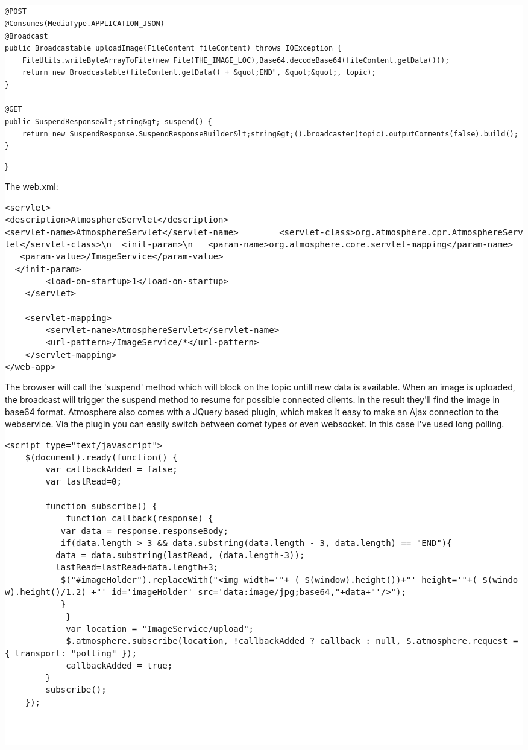 	@POST
	@Consumes(MediaType.APPLICATION_JSON)
	@Broadcast
	public Broadcastable uploadImage(FileContent fileContent) throws IOException {
		FileUtils.writeByteArrayToFile(new File(THE_IMAGE_LOC),Base64.decodeBase64(fileContent.getData()));
		return new Broadcastable(fileContent.getData() + &quot;END", &quot;&quot;, topic);
	}
		
	@GET
	public SuspendResponse&lt;string&gt; suspend() {
		return new SuspendResponse.SuspendResponseBuilder&lt;string&gt;().broadcaster(topic).outputComments(false).build();
	}
}
</pre>

The web.xml:

<pre class="brush: xml;">
&lt;servlet&gt;
&lt;description&gt;AtmosphereServlet&lt;/description&gt;
&lt;servlet-name&gt;AtmosphereServlet&lt;/servlet-name&gt;        &lt;servlet-class&gt;org.atmosphere.cpr.AtmosphereServlet&lt;/servlet-class&gt;\n  &lt;init-param&gt;\n   &lt;param-name&gt;org.atmosphere.core.servlet-mapping&lt;/param-name&gt;
   &lt;param-value&gt;/ImageService&lt;/param-value&gt;
  &lt;/init-param&gt;
        &lt;load-on-startup&gt;1&lt;/load-on-startup&gt;
    &lt;/servlet&gt;

    &lt;servlet-mapping&gt;
        &lt;servlet-name&gt;AtmosphereServlet&lt;/servlet-name&gt;
        &lt;url-pattern&gt;/ImageService/*&lt;/url-pattern&gt;
    &lt;/servlet-mapping&gt;
&lt;/web-app&gt;
</pre>

The browser will call the 'suspend' method which will block on the topic untill new data is available. When an image is uploaded, the broadcast will trigger the suspend method to resume for possible connected clients. In the result they'll find the image in base64 format.  Atmosphere also comes with a JQuery based plugin, which makes it easy to make an Ajax connection to the webservice. Via the plugin you can easily switch between comet types or even websocket. In this case I've used long polling.  
<pre class="brush: java;">
&lt;script type="text/javascript"&gt;
    $(document).ready(function() {
        var callbackAdded = false;
        var lastRead=0;

        function subscribe() {
            function callback(response) {
           var data = response.responseBody;
           if(data.length &gt; 3 && data.substring(data.length - 3, data.length) == &quot;END&quot;){
          data = data.substring(lastRead, (data.length-3));
          lastRead=lastRead+data.length+3;
           $(&quot;#imageHolder&quot;).replaceWith(&quot;&lt;img width='&quot;+ ( $(window).height())+&quot;' height='&quot;+( $(window).height()/1.2) +&quot;' id='imageHolder' src='data:image/jpg;base64,&quot;+data+&quot;'/&gt;&quot;);
           }
            }
            var location = &quot;ImageService/upload&quot;;
            $.atmosphere.subscribe(location, !callbackAdded ? callback : null, $.atmosphere.request = { transport: &quot;polling&quot; });
            callbackAdded = true;
        }
        subscribe();
    });